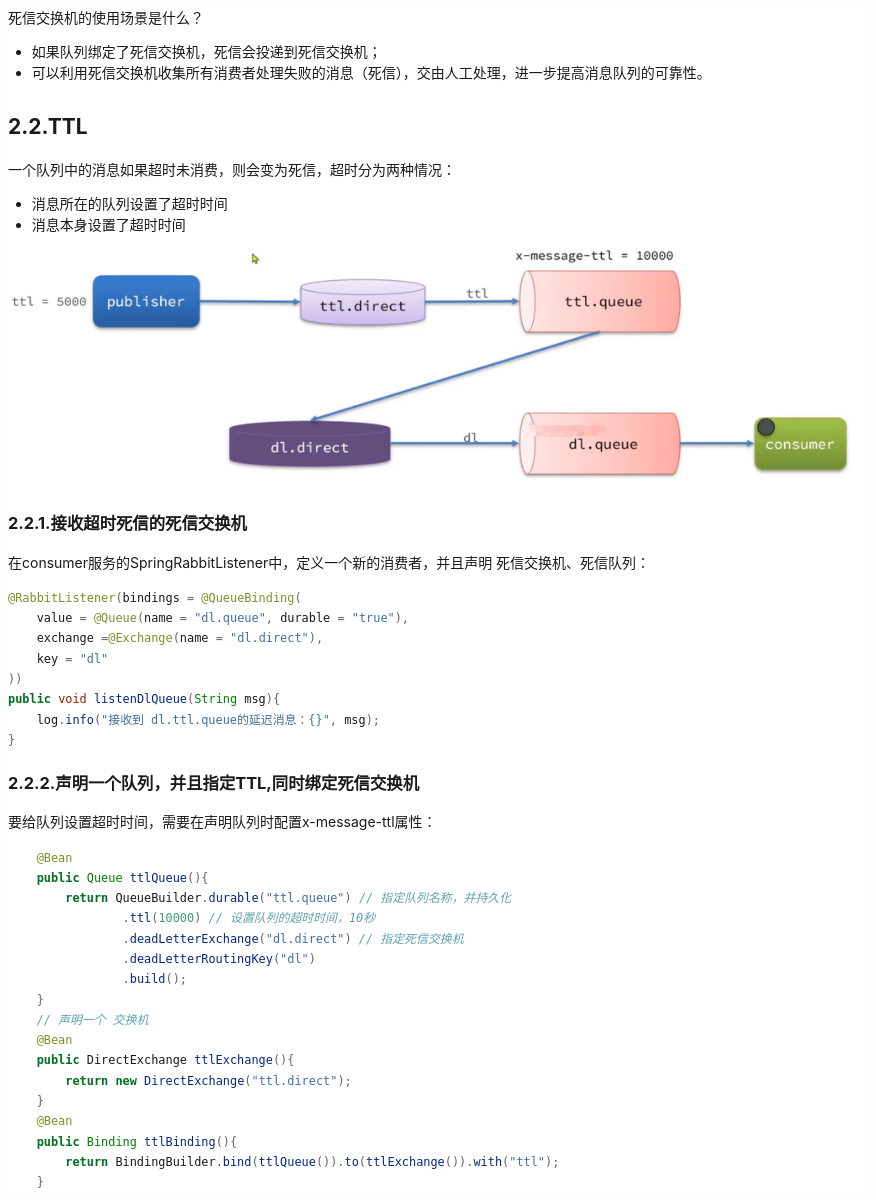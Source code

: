 死信交换机的使用场景是什么？

- 如果队列绑定了死信交换机，死信会投递到死信交换机；
- 可以利用死信交换机收集所有消费者处理失败的消息（死信），交由人工处理，进一步提高消息队列的可靠性。



## 2.2.TTL

一个队列中的消息如果超时未消费，则会变为死信，超时分为两种情况：

- 消息所在的队列设置了超时时间
- 消息本身设置了超时时间

![image-20221113173517219](assets/image-20221113173517219.png)



### 2.2.1.接收超时死信的死信交换机

在consumer服务的SpringRabbitListener中，定义一个新的消费者，并且声明 死信交换机、死信队列：

```java
@RabbitListener(bindings = @QueueBinding(
    value = @Queue(name = "dl.queue", durable = "true"),
    exchange =@Exchange(name = "dl.direct"),
    key = "dl"
))
public void listenDlQueue(String msg){
    log.info("接收到 dl.ttl.queue的延迟消息：{}", msg);
}
```



### 2.2.2.声明一个队列，并且指定TTL,同时绑定死信交换机

要给队列设置超时时间，需要在声明队列时配置x-message-ttl属性：

```java
    @Bean
    public Queue ttlQueue(){
        return QueueBuilder.durable("ttl.queue") // 指定队列名称，并持久化
                .ttl(10000) // 设置队列的超时时间，10秒
                .deadLetterExchange("dl.direct") // 指定死信交换机
                .deadLetterRoutingKey("dl")
                .build();
    }
    // 声明一个 交换机
    @Bean
    public DirectExchange ttlExchange(){
        return new DirectExchange("ttl.direct");
    }
    @Bean
    public Binding ttlBinding(){
        return BindingBuilder.bind(ttlQueue()).to(ttlExchange()).with("ttl");
    }
```